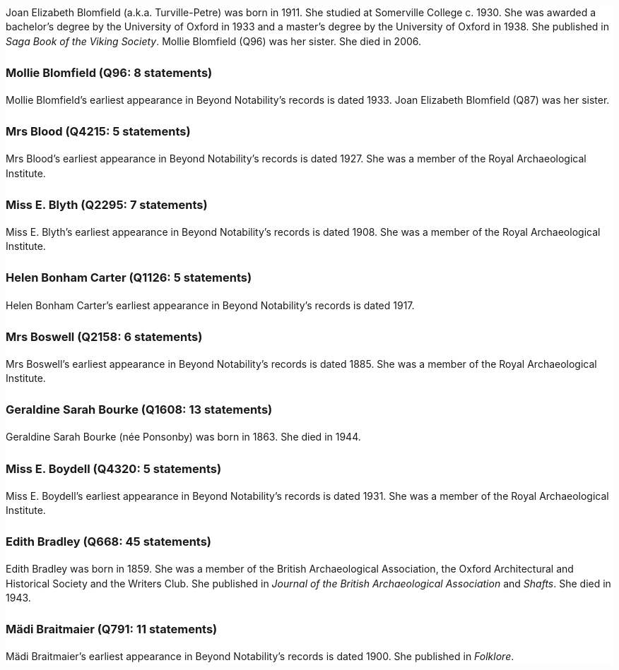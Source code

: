 Joan Elizabeth Blomfield (a.k.a. Turville-Petre) was born in 1911. She
studied at Somerville College c. 1930. She was awarded a bachelor’s
degree by the University of Oxford in 1933 and a master’s degree by the
University of Oxford in 1938. She published in *Saga Book of the Viking
Society*. Mollie Blomfield (Q96) was her sister. She died in 2006.

### Mollie Blomfield (Q96: 8 statements)

Mollie Blomfield’s earliest appearance in Beyond Notability’s records is
dated 1933. Joan Elizabeth Blomfield (Q87) was her sister.

### Mrs Blood (Q4215: 5 statements)

Mrs Blood’s earliest appearance in Beyond Notability’s records is dated
1927. She was a member of the Royal Archaeological Institute.

### Miss E. Blyth (Q2295: 7 statements)

Miss E. Blyth’s earliest appearance in Beyond Notability’s records is
dated 1908. She was a member of the Royal Archaeological Institute.

### Helen Bonham Carter (Q1126: 5 statements)

Helen Bonham Carter’s earliest appearance in Beyond Notability’s records
is dated 1917.

### Mrs Boswell (Q2158: 6 statements)

Mrs Boswell’s earliest appearance in Beyond Notability’s records is
dated 1885. She was a member of the Royal Archaeological Institute.

### Geraldine Sarah Bourke (Q1608: 13 statements)

Geraldine Sarah Bourke (née Ponsonby) was born in 1863. She died in
1944.

### Miss E. Boydell (Q4320: 5 statements)

Miss E. Boydell’s earliest appearance in Beyond Notability’s records is
dated 1931. She was a member of the Royal Archaeological Institute.

### Edith Bradley (Q668: 45 statements)

Edith Bradley was born in 1859. She was a member of the British
Archaeological Association, the Oxford Architectural and Historical
Society and the Writers Club. She published in *Journal of the British
Archaeological Association* and *Shafts*. She died in 1943.

### Mädi Braitmaier (Q791: 11 statements)

Mädi Braitmaier’s earliest appearance in Beyond Notability’s records is
dated 1900. She published in *Folklore*.
